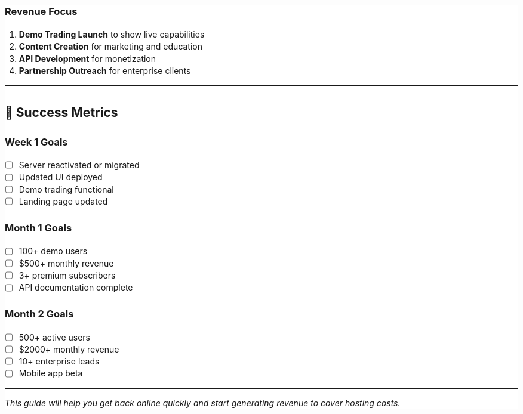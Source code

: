 ### **Revenue Focus**
1. **Demo Trading Launch** to show live capabilities
2. **Content Creation** for marketing and education
3. **API Development** for monetization
4. **Partnership Outreach** for enterprise clients

---

## 🎉 **Success Metrics**

### **Week 1 Goals**
- [ ] Server reactivated or migrated
- [ ] Updated UI deployed
- [ ] Demo trading functional
- [ ] Landing page updated

### **Month 1 Goals**
- [ ] 100+ demo users
- [ ] $500+ monthly revenue
- [ ] 3+ premium subscribers
- [ ] API documentation complete

### **Month 2 Goals**
- [ ] 500+ active users
- [ ] $2000+ monthly revenue
- [ ] 10+ enterprise leads
- [ ] Mobile app beta

---

*This guide will help you get back online quickly and start generating revenue to cover hosting costs.* 